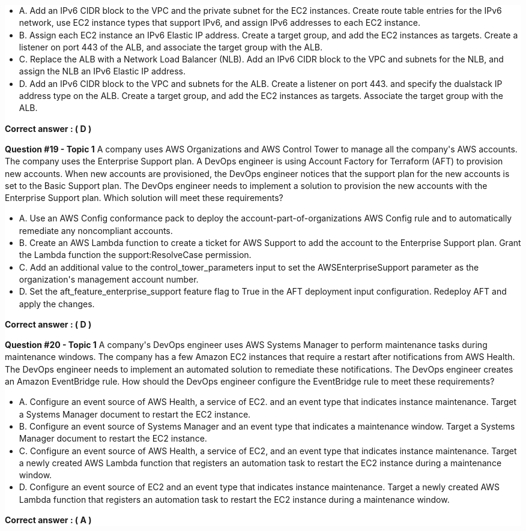 - A. Add an IPv6 CIDR block to the VPC and the private subnet for the EC2 instances. Create route table entries for the IPv6 network, use EC2 instance types that support IPv6, and assign IPv6 addresses to each EC2 instance.
- B. Assign each EC2 instance an IPv6 Elastic IP address. Create a target group, and add the EC2 instances as targets. Create a listener on port 443 of the ALB, and associate the target group with the ALB.
- C. Replace the ALB with a Network Load Balancer (NLB). Add an IPv6 CIDR block to the VPC and subnets for the NLB, and assign the NLB an IPv6 Elastic IP address.
- D. Add an IPv6 CIDR block to the VPC and subnets for the ALB. Create a listener on port 443. and specify the dualstack IP address type on the ALB. Create a target group, and add the EC2 instances as targets. Associate the target group with the ALB.

**Correct answer : ( D )**

**Question #19 - Topic 1**
A company uses AWS Organizations and AWS Control Tower to manage all the company's AWS accounts. The company uses the Enterprise Support plan.
A DevOps engineer is using Account Factory for Terraform (AFT) to provision new accounts. When new accounts are provisioned, the DevOps engineer notices that the support plan for the new accounts is set to the Basic Support plan. The DevOps engineer needs to implement a solution to provision the new accounts with the Enterprise Support plan.
Which solution will meet these requirements?

- A. Use an AWS Config conformance pack to deploy the account-part-of-organizations AWS Config rule and to automatically remediate any noncompliant accounts.
- B. Create an AWS Lambda function to create a ticket for AWS Support to add the account to the Enterprise Support plan. Grant the Lambda function the support:ResolveCase permission.
- C. Add an additional value to the control_tower_parameters input to set the AWSEnterpriseSupport parameter as the organization's management account number.
- D. Set the aft_feature_enterprise_support feature flag to True in the AFT deployment input configuration. Redeploy AFT and apply the changes.

**Correct answer : ( D )**

**Question #20 - Topic 1**
A company's DevOps engineer uses AWS Systems Manager to perform maintenance tasks during maintenance windows. The company has a few Amazon EC2 instances that require a restart after notifications from AWS Health. The DevOps engineer needs to implement an automated solution to remediate these notifications. The DevOps engineer creates an Amazon EventBridge rule.
How should the DevOps engineer configure the EventBridge rule to meet these requirements?

- A. Configure an event source of AWS Health, a service of EC2. and an event type that indicates instance maintenance. Target a Systems Manager document to restart the EC2 instance.
- B. Configure an event source of Systems Manager and an event type that indicates a maintenance window. Target a Systems Manager document to restart the EC2 instance.
- C. Configure an event source of AWS Health, a service of EC2, and an event type that indicates instance maintenance. Target a newly created AWS Lambda function that registers an automation task to restart the EC2 instance during a maintenance window.
- D. Configure an event source of EC2 and an event type that indicates instance maintenance. Target a newly created AWS Lambda function that registers an automation task to restart the EC2 instance during a maintenance window.

**Correct answer : ( A )**

